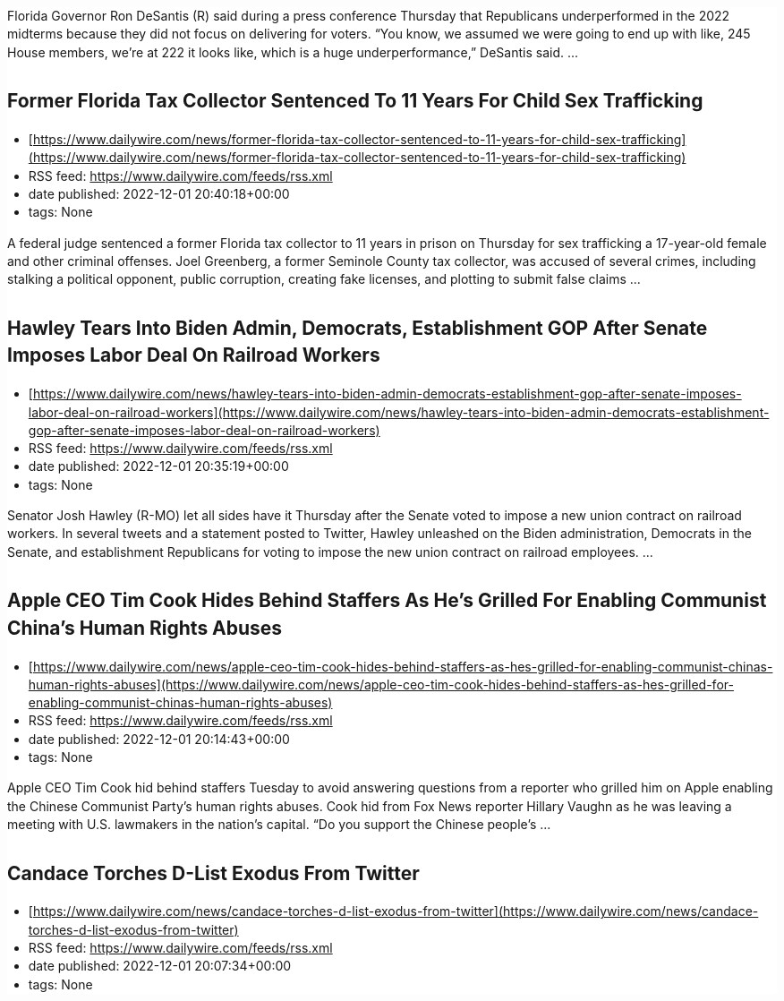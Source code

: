 Florida Governor Ron DeSantis (R) said during a press conference Thursday that Republicans underperformed in the 2022 midterms because they did not focus on delivering for voters. &#8220;You know, we assumed we were going to end up with like, 245 House members, we&#8217;re at 222 it looks like, which is a huge underperformance,&#8221; DeSantis said. ...

## Former Florida Tax Collector Sentenced To 11 Years For Child Sex Trafficking
 - [https://www.dailywire.com/news/former-florida-tax-collector-sentenced-to-11-years-for-child-sex-trafficking](https://www.dailywire.com/news/former-florida-tax-collector-sentenced-to-11-years-for-child-sex-trafficking)
 - RSS feed: https://www.dailywire.com/feeds/rss.xml
 - date published: 2022-12-01 20:40:18+00:00
 - tags: None

A federal judge sentenced a former Florida tax collector to 11 years in prison on Thursday for sex trafficking a 17-year-old female and other criminal offenses. Joel Greenberg, a former Seminole County tax collector, was accused of several crimes, including stalking a political opponent, public corruption, creating fake licenses, and plotting to submit false claims ...

## Hawley Tears Into Biden Admin, Democrats, Establishment GOP After Senate Imposes Labor Deal On Railroad Workers
 - [https://www.dailywire.com/news/hawley-tears-into-biden-admin-democrats-establishment-gop-after-senate-imposes-labor-deal-on-railroad-workers](https://www.dailywire.com/news/hawley-tears-into-biden-admin-democrats-establishment-gop-after-senate-imposes-labor-deal-on-railroad-workers)
 - RSS feed: https://www.dailywire.com/feeds/rss.xml
 - date published: 2022-12-01 20:35:19+00:00
 - tags: None

Senator Josh Hawley (R-MO) let all sides have it Thursday after the Senate voted to impose a new union contract on railroad workers. In several tweets and a statement posted to Twitter, Hawley unleashed on the Biden administration, Democrats in the Senate, and establishment Republicans for voting to impose the new union contract on railroad employees. ...

## Apple CEO Tim Cook Hides Behind Staffers As He’s Grilled For Enabling Communist China’s Human Rights Abuses
 - [https://www.dailywire.com/news/apple-ceo-tim-cook-hides-behind-staffers-as-hes-grilled-for-enabling-communist-chinas-human-rights-abuses](https://www.dailywire.com/news/apple-ceo-tim-cook-hides-behind-staffers-as-hes-grilled-for-enabling-communist-chinas-human-rights-abuses)
 - RSS feed: https://www.dailywire.com/feeds/rss.xml
 - date published: 2022-12-01 20:14:43+00:00
 - tags: None

Apple CEO Tim Cook hid behind staffers Tuesday to avoid answering questions from a reporter who grilled him on Apple enabling the Chinese Communist Party&#8217;s human rights abuses. Cook hid from Fox News reporter Hillary Vaughn as he was leaving a meeting with U.S. lawmakers in the nation&#8217;s capital. &#8220;Do you support the Chinese people&#8217;s ...

## Candace Torches D-List Exodus From Twitter
 - [https://www.dailywire.com/news/candace-torches-d-list-exodus-from-twitter](https://www.dailywire.com/news/candace-torches-d-list-exodus-from-twitter)
 - RSS feed: https://www.dailywire.com/feeds/rss.xml
 - date published: 2022-12-01 20:07:34+00:00
 - tags: None
